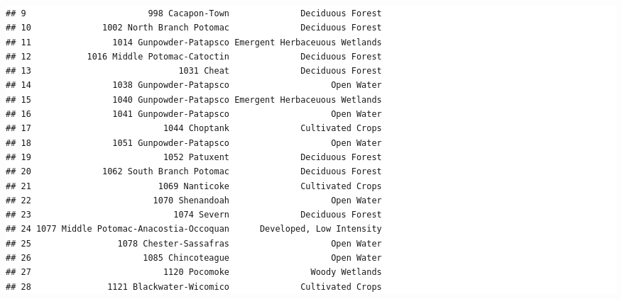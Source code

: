     ## 9                        998 Cacapon-Town              Deciduous Forest
    ## 10              1002 North Branch Potomac              Deciduous Forest
    ## 11                1014 Gunpowder-Patapsco Emergent Herbaceuous Wetlands
    ## 12           1016 Middle Potomac-Catoctin              Deciduous Forest
    ## 13                             1031 Cheat              Deciduous Forest
    ## 14                1038 Gunpowder-Patapsco                    Open Water
    ## 15                1040 Gunpowder-Patapsco Emergent Herbaceuous Wetlands
    ## 16                1041 Gunpowder-Patapsco                    Open Water
    ## 17                          1044 Choptank              Cultivated Crops
    ## 18                1051 Gunpowder-Patapsco                    Open Water
    ## 19                          1052 Patuxent              Deciduous Forest
    ## 20              1062 South Branch Potomac              Deciduous Forest
    ## 21                         1069 Nanticoke              Cultivated Crops
    ## 22                        1070 Shenandoah                    Open Water
    ## 23                            1074 Severn              Deciduous Forest
    ## 24 1077 Middle Potomac-Anacostia-Occoquan      Developed, Low Intensity
    ## 25                 1078 Chester-Sassafras                    Open Water
    ## 26                      1085 Chincoteague                    Open Water
    ## 27                          1120 Pocomoke                Woody Wetlands
    ## 28               1121 Blackwater-Wicomico              Cultivated Crops